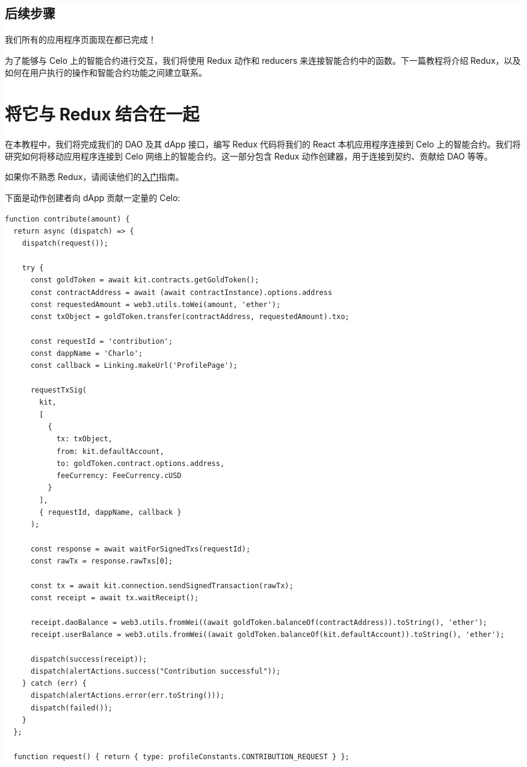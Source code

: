 ## 后续步骤

我们所有的应用程序页面现在都已完成！

为了能够与 Celo 上的智能合约进行交互，我们将使用 Redux 动作和 reducers 来连接智能合约中的函数。下一篇教程将介绍 Redux，以及如何在用户执行的操作和智能合约功能之间建立联系。

# 将它与 Redux 结合在一起

在本教程中，我们将完成我们的 DAO 及其 dApp 接口，编写 Redux 代码将我们的 React 本机应用程序连接到 Celo 上的智能合约。我们将研究如何将移动应用程序连接到 Celo 网络上的智能合约。这一部分包含 Redux 动作创建器，用于连接到契约、贡献给 DAO 等等。

如果你不熟悉 Redux，请阅读他们的[入门](https://redux.js.org/introduction/getting-started)指南。

下面是动作创建者向 dApp 贡献一定量的 Celo:

```
function contribute(amount) {
  return async (dispatch) => {
    dispatch(request());

    try {
      const goldToken = await kit.contracts.getGoldToken();
      const contractAddress = await (await contractInstance).options.address
      const requestedAmount = web3.utils.toWei(amount, 'ether');
      const txObject = goldToken.transfer(contractAddress, requestedAmount).txo;

      const requestId = 'contribution';
      const dappName = 'Charlo';
      const callback = Linking.makeUrl('ProfilePage');

      requestTxSig(
        kit,
        [
          {
            tx: txObject,
            from: kit.defaultAccount,
            to: goldToken.contract.options.address,
            feeCurrency: FeeCurrency.cUSD
          }
        ],
        { requestId, dappName, callback }
      );

      const response = await waitForSignedTxs(requestId);
      const rawTx = response.rawTxs[0];

      const tx = await kit.connection.sendSignedTransaction(rawTx);
      const receipt = await tx.waitReceipt();

      receipt.daoBalance = web3.utils.fromWei((await goldToken.balanceOf(contractAddress)).toString(), 'ether');
      receipt.userBalance = web3.utils.fromWei((await goldToken.balanceOf(kit.defaultAccount)).toString(), 'ether');

      dispatch(success(receipt));
      dispatch(alertActions.success("Contribution successful"));
    } catch (err) {
      dispatch(alertActions.error(err.toString()));
      dispatch(failed());
    }
  };

  function request() { return { type: profileConstants.CONTRIBUTION_REQUEST } };
```